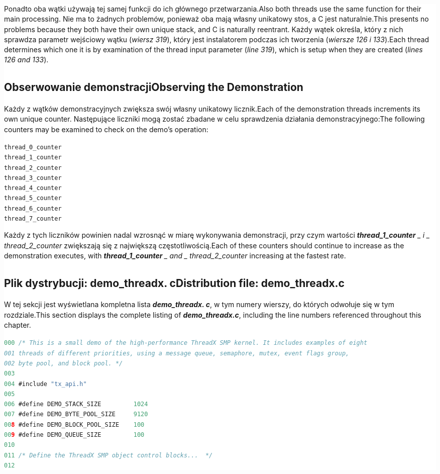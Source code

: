<span data-ttu-id="bc4ab-155">Ponadto oba wątki używają tej samej funkcji do ich głównego przetwarzania.</span><span class="sxs-lookup"><span data-stu-id="bc4ab-155">Also both threads use the same function for their main processing.</span></span> <span data-ttu-id="bc4ab-156">Nie ma to żadnych problemów, ponieważ oba mają własny unikatowy stos, a C jest naturalnie.</span><span class="sxs-lookup"><span data-stu-id="bc4ab-156">This presents no problems because they both have their own unique stack, and C is naturally reentrant.</span></span> <span data-ttu-id="bc4ab-157">Każdy wątek określa, który z nich sprawdza parametr wejściowy wątku (*wiersz 319*), który jest instalatorem podczas ich tworzenia (*wiersze 126 i 133*).</span><span class="sxs-lookup"><span data-stu-id="bc4ab-157">Each thread determines which one it is by examination of the thread input parameter (*line 319*), which is setup when they are created (*lines 126 and 133*).</span></span>

## <a name="observing-the-demonstration"></a><span data-ttu-id="bc4ab-158">Obserwowanie demonstracji</span><span class="sxs-lookup"><span data-stu-id="bc4ab-158">Observing the Demonstration</span></span>

<span data-ttu-id="bc4ab-159">Każdy z wątków demonstracyjnych zwiększa swój własny unikatowy licznik.</span><span class="sxs-lookup"><span data-stu-id="bc4ab-159">Each of the demonstration threads increments its own unique counter.</span></span> <span data-ttu-id="bc4ab-160">Następujące liczniki mogą zostać zbadane w celu sprawdzenia działania demonstracyjnego:</span><span class="sxs-lookup"><span data-stu-id="bc4ab-160">The following counters may be examined to check on the demo’s operation:</span></span>

```C
thread_0_counter
thread_1_counter
thread_2_counter
thread_3_counter
thread_4_counter
thread_5_counter
thread_6_counter
thread_7_counter
```

<span data-ttu-id="bc4ab-161">Każdy z tych liczników powinien nadal wzrosnąć w miarę wykonywania demonstracji, przy czym wartości ***thread_1_counter** _ i _ *_thread_2_counter_** zwiększają się z największą częstotliwością.</span><span class="sxs-lookup"><span data-stu-id="bc4ab-161">Each of these counters should continue to increase as the demonstration executes, with ***thread_1_counter** _ and _ *_thread_2_counter_** increasing at the fastest rate.</span></span>

## <a name="distribution-file-demo_threadxc"></a><span data-ttu-id="bc4ab-162">Plik dystrybucji: demo_threadx. c</span><span class="sxs-lookup"><span data-stu-id="bc4ab-162">Distribution file: demo_threadx.c</span></span>

<span data-ttu-id="bc4ab-163">W tej sekcji jest wyświetlana kompletna lista ***demo_threadx. c***, w tym numery wierszy, do których odwołuje się w tym rozdziale.</span><span class="sxs-lookup"><span data-stu-id="bc4ab-163">This section displays the complete listing of ***demo_threadx.c***, including the line numbers referenced throughout this chapter.</span></span>

```C
000 /* This is a small demo of the high-performance ThreadX SMP kernel. It includes examples of eight
001 threads of different priorities, using a message queue, semaphore, mutex, event flags group,
002 byte pool, and block pool. */
003
004 #include "tx_api.h"
005
006 #define DEMO_STACK_SIZE         1024
007 #define DEMO_BYTE_POOL_SIZE     9120
008 #define DEMO_BLOCK_POOL_SIZE    100
009 #define DEMO_QUEUE_SIZE         100
010
011 /* Define the ThreadX SMP object control blocks...  */
012
```